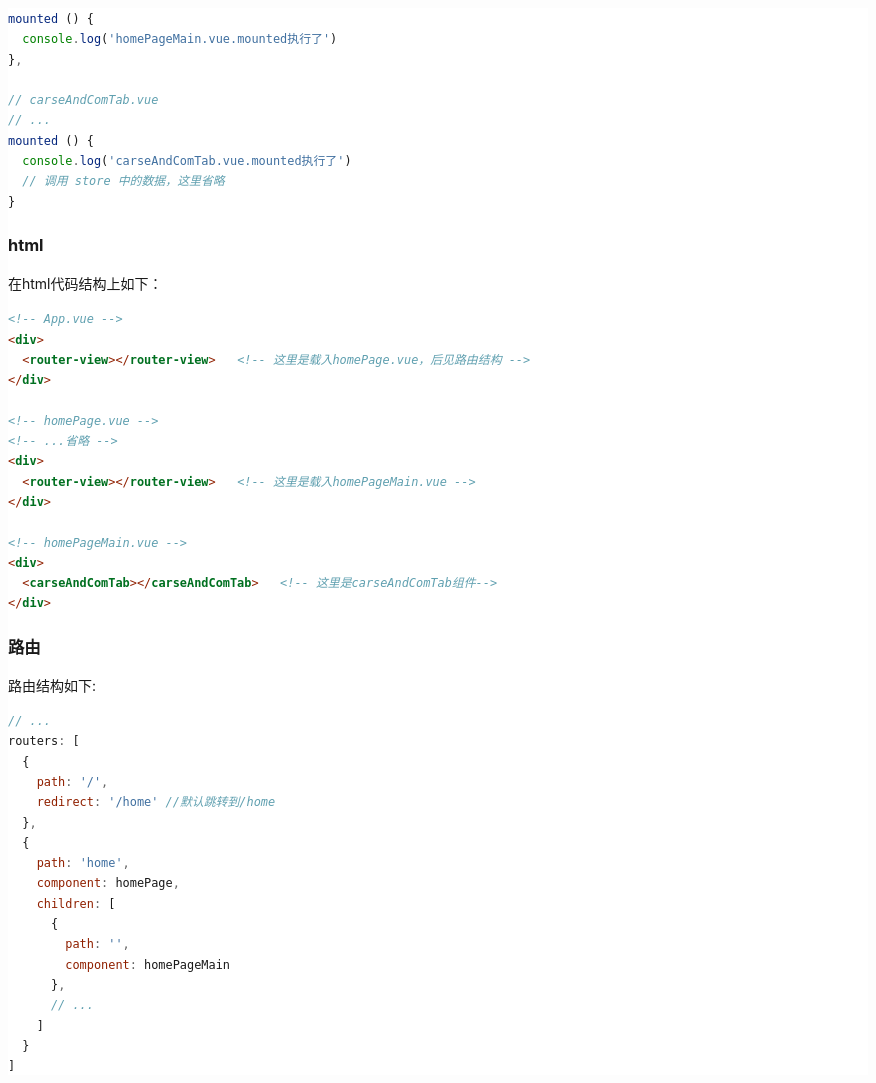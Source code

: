 ```javascript
mounted () {
  console.log('homePageMain.vue.mounted执行了')
},

// carseAndComTab.vue
// ...
mounted () {
  console.log('carseAndComTab.vue.mounted执行了')
  // 调用 store 中的数据，这里省略
}
```

### html

在html代码结构上如下：

```html
<!-- App.vue -->
<div>
  <router-view></router-view>   <!-- 这里是载入homePage.vue，后见路由结构 -->
</div>

<!-- homePage.vue -->
<!-- ...省略 -->
<div>
  <router-view></router-view>   <!-- 这里是载入homePageMain.vue -->
</div>

<!-- homePageMain.vue -->
<div>
  <carseAndComTab></carseAndComTab>   <!-- 这里是carseAndComTab组件-->
</div>
```

### 路由

路由结构如下:

```javascript
// ...
routers: [
  {
    path: '/',
    redirect: '/home' //默认跳转到/home
  },
  {
    path: 'home',
    component: homePage,
    children: [
      {
        path: '',
        component: homePageMain
      },
      // ...
    ]
  }
]

```
